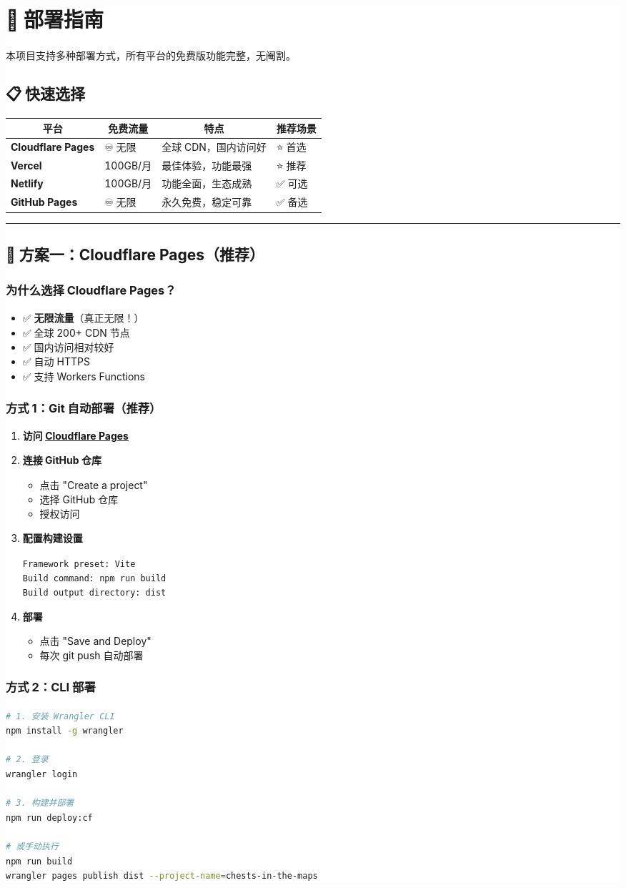# 🚀 部署指南

本项目支持多种部署方式，所有平台的免费版功能完整，无阉割。

## 📋 快速选择

| 平台 | 免费流量 | 特点 | 推荐场景 |
|------|----------|------|----------|
| **Cloudflare Pages** | ♾️ 无限 | 全球 CDN，国内访问好 | ⭐ 首选 |
| **Vercel** | 100GB/月 | 最佳体验，功能最强 | ⭐ 推荐 |
| **Netlify** | 100GB/月 | 功能全面，生态成熟 | ✅ 可选 |
| **GitHub Pages** | ♾️ 无限 | 永久免费，稳定可靠 | ✅ 备选 |

---

## 🌟 方案一：Cloudflare Pages（推荐）

### 为什么选择 Cloudflare Pages？
- ✅ **无限流量**（真正无限！）
- ✅ 全球 200+ CDN 节点
- ✅ 国内访问相对较好
- ✅ 自动 HTTPS
- ✅ 支持 Workers Functions

### 方式 1：Git 自动部署（推荐）

1. **访问 [Cloudflare Pages](https://pages.cloudflare.com/)**

2. **连接 GitHub 仓库**
   - 点击 "Create a project"
   - 选择 GitHub 仓库
   - 授权访问

3. **配置构建设置**
   ```
   Framework preset: Vite
   Build command: npm run build
   Build output directory: dist
   ```

4. **部署**
   - 点击 "Save and Deploy"
   - 每次 git push 自动部署

### 方式 2：CLI 部署

```bash
# 1. 安装 Wrangler CLI
npm install -g wrangler

# 2. 登录
wrangler login

# 3. 构建并部署
npm run deploy:cf

# 或手动执行
npm run build
wrangler pages publish dist --project-name=chests-in-the-maps
```
